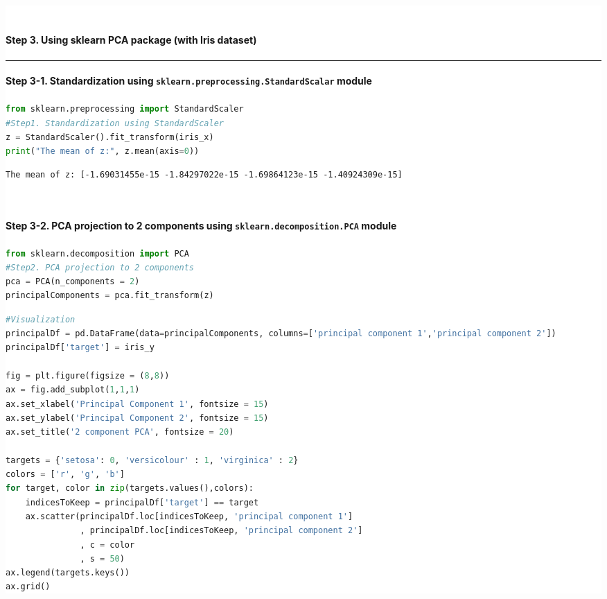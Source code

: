 <br>

#### **Step 3. Using sklearn PCA package (with Iris dataset)**

---

#### **Step 3-1. Standardization using `sklearn.preprocessing.StandardScalar` module**

```python
from sklearn.preprocessing import StandardScaler
#Step1. Standardization using StandardScaler
z = StandardScaler().fit_transform(iris_x)
print("The mean of z:", z.mean(axis=0))
```

    The mean of z: [-1.69031455e-15 -1.84297022e-15 -1.69864123e-15 -1.40924309e-15]

<br>

#### **Step 3-2. PCA projection to 2 components using `sklearn.decomposition.PCA` module**

```python
from sklearn.decomposition import PCA
#Step2. PCA projection to 2 components
pca = PCA(n_components = 2)
principalComponents = pca.fit_transform(z)
```

```python
#Visualization
principalDf = pd.DataFrame(data=principalComponents, columns=['principal component 1','principal component 2'])
principalDf['target'] = iris_y

fig = plt.figure(figsize = (8,8))
ax = fig.add_subplot(1,1,1)
ax.set_xlabel('Principal Component 1', fontsize = 15)
ax.set_ylabel('Principal Component 2', fontsize = 15)
ax.set_title('2 component PCA', fontsize = 20)

targets = {'setosa': 0, 'versicolour' : 1, 'virginica' : 2}
colors = ['r', 'g', 'b']
for target, color in zip(targets.values(),colors):
    indicesToKeep = principalDf['target'] == target
    ax.scatter(principalDf.loc[indicesToKeep, 'principal component 1']
               , principalDf.loc[indicesToKeep, 'principal component 2']
               , c = color
               , s = 50)
ax.legend(targets.keys())
ax.grid()
```

